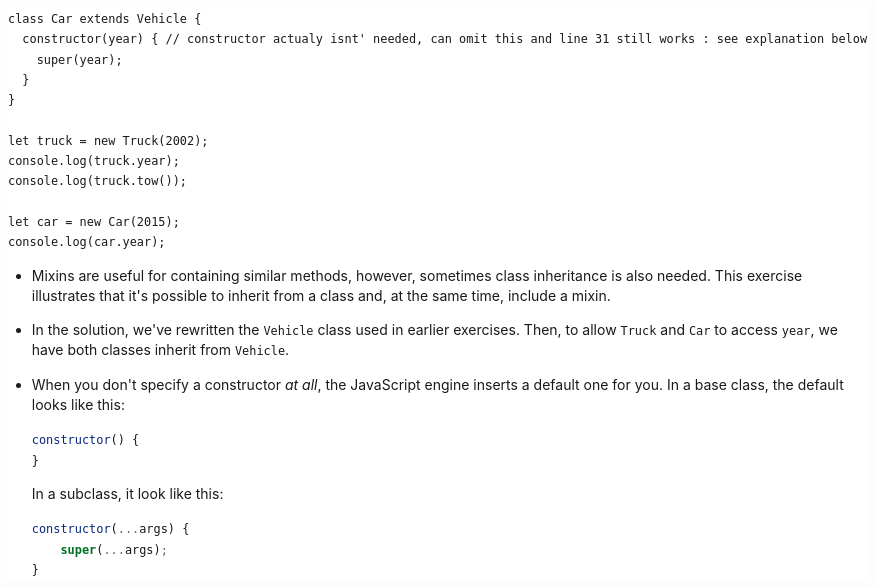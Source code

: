    ```
   class Car extends Vehicle {
     constructor(year) { // constructor actualy isnt' needed, can omit this and line 31 still works : see explanation below
       super(year);
     }
   }
   
   let truck = new Truck(2002);
   console.log(truck.year);
   console.log(truck.tow());
   
   let car = new Car(2015);
   console.log(car.year);
   ```

   - Mixins are useful for containing similar methods, however, sometimes class inheritance is also needed. This exercise illustrates that it's possible to inherit from a class and, at the same time, include a mixin.
   - In the solution, we've rewritten the `Vehicle` class used in earlier exercises. Then, to allow `Truck` and `Car` to access `year`, we have both classes inherit from `Vehicle`.

- When you don't specify a constructor *at all*, the JavaScript engine inserts a default one for you. In a base class, the default looks like this:

  ```js
  constructor() {
  }
  ```

  In a subclass, it look like this:

  ```js
  constructor(...args) {
      super(...args);
  }
  ```
